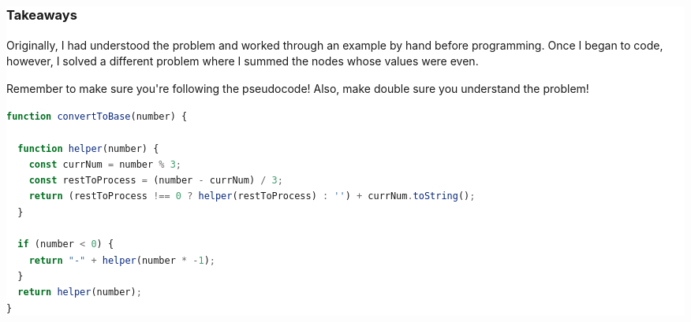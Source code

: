 ### Takeaways

Originally, I had understood the problem and worked through an example by hand before programming.
Once I began to code, however, I solved a different problem where I summed the nodes whose values were even.

Remember to make sure you're following the pseudocode! Also, make double sure you understand the problem!

```javascript
function convertToBase(number) {

  function helper(number) {
    const currNum = number % 3;
    const restToProcess = (number - currNum) / 3;
    return (restToProcess !== 0 ? helper(restToProcess) : '') + currNum.toString();
  }

  if (number < 0) {
    return "-" + helper(number * -1);
  }
  return helper(number);
}
```